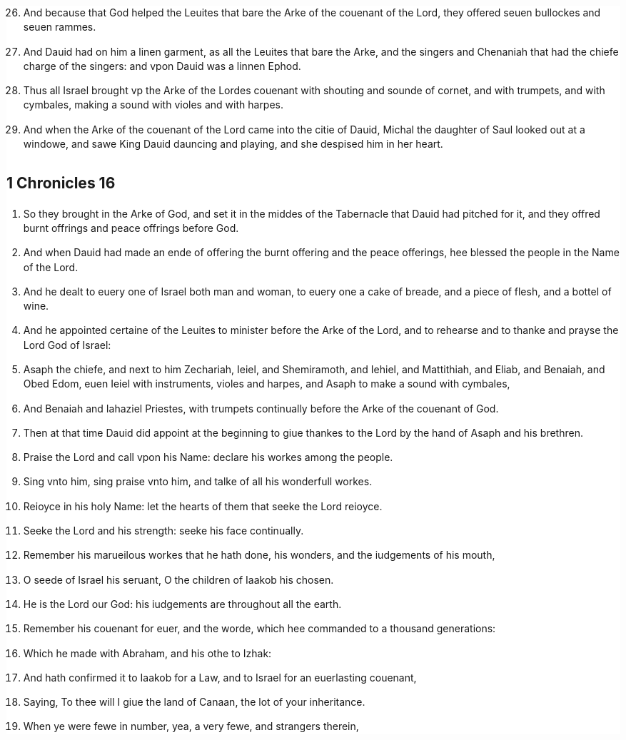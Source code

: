 26. And because that God helped the Leuites that bare the Arke of the couenant of the Lord, they offered seuen bullockes and seuen rammes.

27. And Dauid had on him a linen garment, as all the Leuites that bare the Arke, and the singers and Chenaniah that had the chiefe charge of the singers: and vpon Dauid was a linnen Ephod.

28. Thus all Israel brought vp the Arke of the Lordes couenant with shouting and sounde of cornet, and with trumpets, and with cymbales, making a sound with violes and with harpes.

29. And when the Arke of the couenant of the Lord came into the citie of Dauid, Michal the daughter of Saul looked out at a windowe, and sawe King Dauid dauncing and playing, and she despised him in her heart.  

## 1 Chronicles 16

1. So they brought in the Arke of God, and set it in the middes of the Tabernacle that Dauid had pitched for it, and they offred burnt offrings and peace offrings before God.

2. And when Dauid had made an ende of offering the burnt offering and the peace offerings, hee blessed the people in the Name of the Lord.

3. And he dealt to euery one of Israel both man and woman, to euery one a cake of breade, and a piece of flesh, and a bottel of wine.

4. And he appointed certaine of the Leuites to minister before the Arke of the Lord, and to rehearse and to thanke and prayse the Lord God of Israel:

5. Asaph the chiefe, and next to him Zechariah, Ieiel, and Shemiramoth, and Iehiel, and Mattithiah, and Eliab, and Benaiah, and Obed Edom, euen Ieiel with instruments, violes and harpes, and Asaph to make a sound with cymbales,

6. And Benaiah and Iahaziel Priestes, with trumpets continually before the Arke of the couenant of God.

7. Then at that time Dauid did appoint at the beginning to giue thankes to the Lord by the hand of Asaph and his brethren.

8. Praise the Lord and call vpon his Name: declare his workes among the people.

9. Sing vnto him, sing praise vnto him, and talke of all his wonderfull workes.

10. Reioyce in his holy Name: let the hearts of them that seeke the Lord reioyce.

11. Seeke the Lord and his strength: seeke his face continually.

12. Remember his marueilous workes that he hath done, his wonders, and the iudgements of his mouth,

13. O seede of Israel his seruant, O the children of Iaakob his chosen.

14. He is the Lord our God: his iudgements are throughout all the earth.

15. Remember his couenant for euer, and the worde, which hee commanded to a thousand generations:

16. Which he made with Abraham, and his othe to Izhak:

17. And hath confirmed it to Iaakob for a Law, and to Israel for an euerlasting couenant,

18. Saying, To thee will I giue the land of Canaan, the lot of your inheritance.

19. When ye were fewe in number, yea, a very fewe, and strangers therein,
